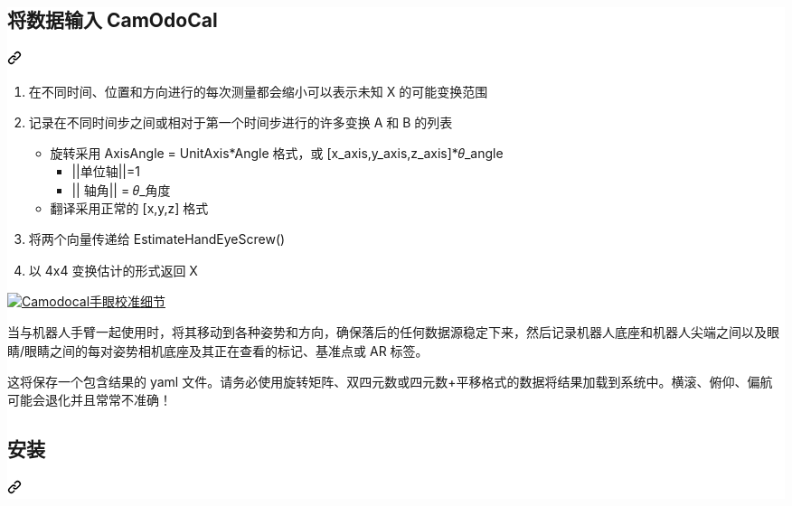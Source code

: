 <div class="markdown-heading" dir="auto"><h2 tabindex="-1" class="heading-element" dir="auto"><font style="vertical-align: inherit;"><font style="vertical-align: inherit;">将数据输入 CamOdoCal</font></font></h2><a id="user-content-feeding-data-into-camodocal" class="anchor" aria-label="永久链接：将数据输入 CamOdoCal" href="#feeding-data-into-camodocal"><svg class="octicon octicon-link" viewBox="0 0 16 16" version="1.1" width="16" height="16" aria-hidden="true"><path d="m7.775 3.275 1.25-1.25a3.5 3.5 0 1 1 4.95 4.95l-2.5 2.5a3.5 3.5 0 0 1-4.95 0 .751.751 0 0 1 .018-1.042.751.751 0 0 1 1.042-.018 1.998 1.998 0 0 0 2.83 0l2.5-2.5a2.002 2.002 0 0 0-2.83-2.83l-1.25 1.25a.751.751 0 0 1-1.042-.018.751.751 0 0 1-.018-1.042Zm-4.69 9.64a1.998 1.998 0 0 0 2.83 0l1.25-1.25a.751.751 0 0 1 1.042.018.751.751 0 0 1 .018 1.042l-1.25 1.25a3.5 3.5 0 1 1-4.95-4.95l2.5-2.5a3.5 3.5 0 0 1 4.95 0 .751.751 0 0 1-.018 1.042.751.751 0 0 1-1.042.018 1.998 1.998 0 0 0-2.83 0l-2.5 2.5a1.998 1.998 0 0 0 0 2.83Z"></path></svg></a></div>
<ol dir="auto">
<li>
<p dir="auto"><font style="vertical-align: inherit;"><font style="vertical-align: inherit;">在不同时间、位置和方向进行的每次测量都会缩小可以表示未知 X 的可能变换范围</font></font></p>
</li>
<li>
<p dir="auto"><font style="vertical-align: inherit;"><font style="vertical-align: inherit;">记录在不同时间步之间或相对于第一个时间步进行的许多变换 A 和 B 的列表</font></font></p>
<ul dir="auto">
<li><font style="vertical-align: inherit;"><font style="vertical-align: inherit;">旋转采用 AxisAngle = UnitAxis*Angle 格式，或 [x_axis,y_axis,z_axis]*𝜃_angle
</font></font><ul dir="auto">
<li><font style="vertical-align: inherit;"><font style="vertical-align: inherit;">||单位轴||=1</font></font></li>
<li><font style="vertical-align: inherit;"><font style="vertical-align: inherit;">|| </font><font style="vertical-align: inherit;">轴角|| </font><font style="vertical-align: inherit;">= 𝜃_角度</font></font></li>
</ul>
</li>
<li><font style="vertical-align: inherit;"><font style="vertical-align: inherit;">翻译采用正常的 [x,y,z] 格式</font></font></li>
</ul>
</li>
<li>
<p dir="auto"><font style="vertical-align: inherit;"><font style="vertical-align: inherit;">将两个向量传递给 EstimateHandEyeScrew()</font></font></p>
</li>
<li>
<p dir="auto"><font style="vertical-align: inherit;"><font style="vertical-align: inherit;">以 4x4 变换估计的形式返回 X</font></font></p>
</li>
</ol>
<p dir="auto"><a target="_blank" rel="noopener noreferrer nofollow" href="https://camo.githubusercontent.com/1797a89a61cf79002011bd05219a5717951b410e04e69de0c77945e7ef1b32f5/687474703a2f2f692e737461636b2e696d6775722e636f6d2f43766337352e6a7067"><img src="https://camo.githubusercontent.com/1797a89a61cf79002011bd05219a5717951b410e04e69de0c77945e7ef1b32f5/687474703a2f2f692e737461636b2e696d6775722e636f6d2f43766337352e6a7067" alt="Camodocal手眼校准细节" data-canonical-src="http://i.stack.imgur.com/Cvc75.jpg" style="max-width: 100%;"></a></p>
<p dir="auto"><font style="vertical-align: inherit;"><font style="vertical-align: inherit;">当与机器人手臂一起使用时，将其移动到各种姿势和方向，确保落后的任何数据源稳定下来，然后记录机器人底座和机器人尖端之间以及眼睛/眼睛之间的每对姿势相机底座及其正在查看的标记、基准点或 AR 标签。</font></font></p>
<p dir="auto"><font style="vertical-align: inherit;"><font style="vertical-align: inherit;">这将保存一个包含结果的 yaml 文件。</font><font style="vertical-align: inherit;">请务必使用旋转矩阵、双四元数或四元数+平移格式的数据将结果加载到系统中。</font><font style="vertical-align: inherit;">横滚、俯仰、偏航可能会退化并且常常不准确！</font></font></p>
<div class="markdown-heading" dir="auto"><h2 tabindex="-1" class="heading-element" dir="auto"><font style="vertical-align: inherit;"><font style="vertical-align: inherit;">安装</font></font></h2><a id="user-content-installation" class="anchor" aria-label="永久链接：安装" href="#installation"><svg class="octicon octicon-link" viewBox="0 0 16 16" version="1.1" width="16" height="16" aria-hidden="true"><path d="m7.775 3.275 1.25-1.25a3.5 3.5 0 1 1 4.95 4.95l-2.5 2.5a3.5 3.5 0 0 1-4.95 0 .751.751 0 0 1 .018-1.042.751.751 0 0 1 1.042-.018 1.998 1.998 0 0 0 2.83 0l2.5-2.5a2.002 2.002 0 0 0-2.83-2.83l-1.25 1.25a.751.751 0 0 1-1.042-.018.751.751 0 0 1-.018-1.042Zm-4.69 9.64a1.998 1.998 0 0 0 2.83 0l1.25-1.25a.751.751 0 0 1 1.042.018.751.751 0 0 1 .018 1.042l-1.25 1.25a3.5 3.5 0 1 1-4.95-4.95l2.5-2.5a3.5 3.5 0 0 1 4.95 0 .751.751 0 0 1-.018 1.042.751.751 0 0 1-1.042.018 1.998 1.998 0 0 0-2.83 0l-2.5 2.5a1.998 1.998 0 0 0 0 2.83Z"></path></svg></a></div>